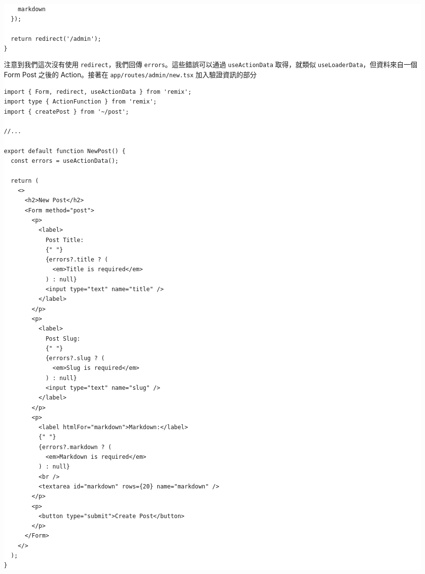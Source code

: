 ```tsx
    markdown
  });

  return redirect('/admin');
}
```

注意到我們這次沒有使用 `redirect`，我們回傳 `errors`。這些錯誤可以通過 `useActionData` 取得，就類似 `useLoaderData`，但資料來自一個 Form Post 之後的 Action。接著在 `app/routes/admin/new.tsx` 加入驗證資訊的部分

```tsx
import { Form, redirect, useActionData } from 'remix';
import type { ActionFunction } from 'remix';
import { createPost } from '~/post';

//...

export default function NewPost() {
  const errors = useActionData();

  return (
    <>
      <h2>New Post</h2>
      <Form method="post">
        <p>
          <label>
            Post Title:
            {" "}
            {errors?.title ? (
              <em>Title is required</em>
            ) : null}
            <input type="text" name="title" />
          </label>
        </p>
        <p>
          <label>
            Post Slug:
            {" "}
            {errors?.slug ? (
              <em>Slug is required</em>
            ) : null}
            <input type="text" name="slug" />
          </label>
        </p>
        <p>
          <label htmlFor="markdown">Markdown:</label>
          {" "}
          {errors?.markdown ? (
            <em>Markdown is required</em>
          ) : null}
          <br />
          <textarea id="markdown" rows={20} name="markdown" />
        </p>
        <p>
          <button type="submit">Create Post</button>
        </p>
      </Form>
    </>
  );
}
```

